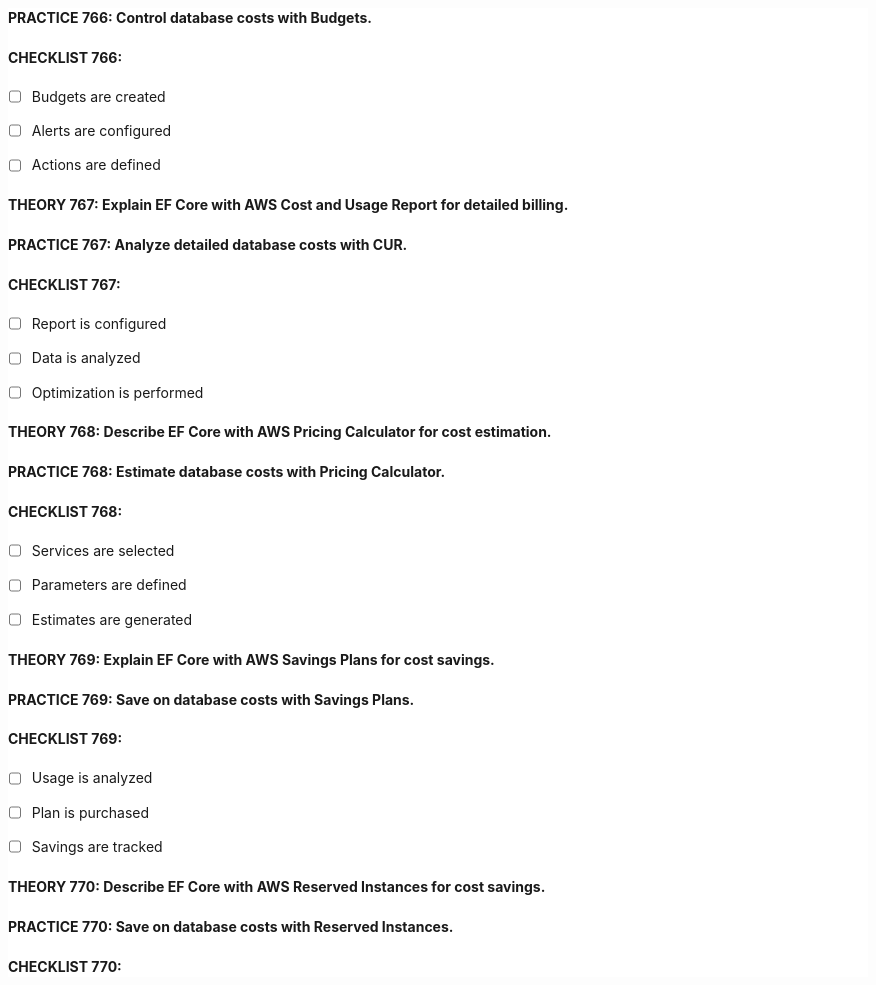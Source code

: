 #### PRACTICE 766: Control database costs with Budgets.

#### CHECKLIST 766:

- [ ] Budgets are created
- [ ] Alerts are configured
- [ ] Actions are defined


#### THEORY 767: Explain EF Core with AWS Cost and Usage Report for detailed billing.

#### PRACTICE 767: Analyze detailed database costs with CUR.

#### CHECKLIST 767:

- [ ] Report is configured
- [ ] Data is analyzed
- [ ] Optimization is performed


#### THEORY 768: Describe EF Core with AWS Pricing Calculator for cost estimation.

#### PRACTICE 768: Estimate database costs with Pricing Calculator.

#### CHECKLIST 768:

- [ ] Services are selected
- [ ] Parameters are defined
- [ ] Estimates are generated


#### THEORY 769: Explain EF Core with AWS Savings Plans for cost savings.

#### PRACTICE 769: Save on database costs with Savings Plans.

#### CHECKLIST 769:

- [ ] Usage is analyzed
- [ ] Plan is purchased
- [ ] Savings are tracked


#### THEORY 770: Describe EF Core with AWS Reserved Instances for cost savings.

#### PRACTICE 770: Save on database costs with Reserved Instances.

#### CHECKLIST 770:

